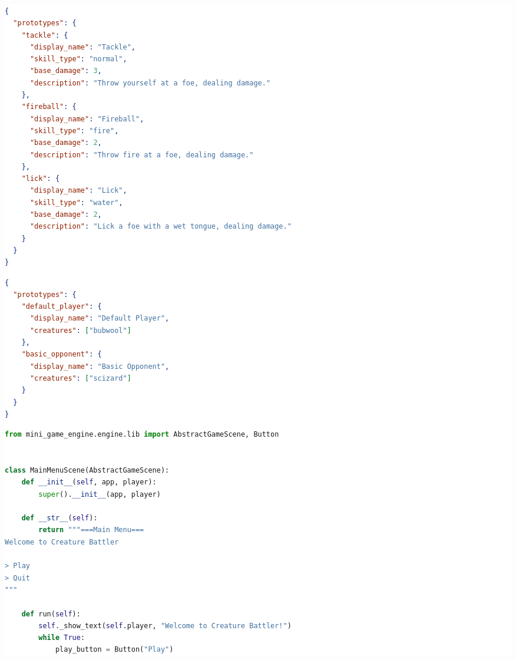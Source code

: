 ```json main_game/content/creature.json

```

```json main_game/content/skill.json
{
  "prototypes": {
    "tackle": {
      "display_name": "Tackle",
      "skill_type": "normal",
      "base_damage": 3,
      "description": "Throw yourself at a foe, dealing damage."
    },
    "fireball": {
      "display_name": "Fireball",
      "skill_type": "fire",
      "base_damage": 2,
      "description": "Throw fire at a foe, dealing damage."
    },
    "lick": {
      "display_name": "Lick",
      "skill_type": "water",
      "base_damage": 2,
      "description": "Lick a foe with a wet tongue, dealing damage."
    }
  }
}

```

```json main_game/content/player.json
{
  "prototypes": {
    "default_player": {
      "display_name": "Default Player",
      "creatures": ["bubwool"]
    },
    "basic_opponent": {
      "display_name": "Basic Opponent",
      "creatures": ["scizard"]
    }
  }
}

```

```python main_game/scenes/main_menu_scene.py
from mini_game_engine.engine.lib import AbstractGameScene, Button


class MainMenuScene(AbstractGameScene):
    def __init__(self, app, player):
        super().__init__(app, player)

    def __str__(self):
        return """===Main Menu===
Welcome to Creature Battler

> Play
> Quit
"""

    def run(self):
        self._show_text(self.player, "Welcome to Creature Battler!")
        while True:
            play_button = Button("Play")
```